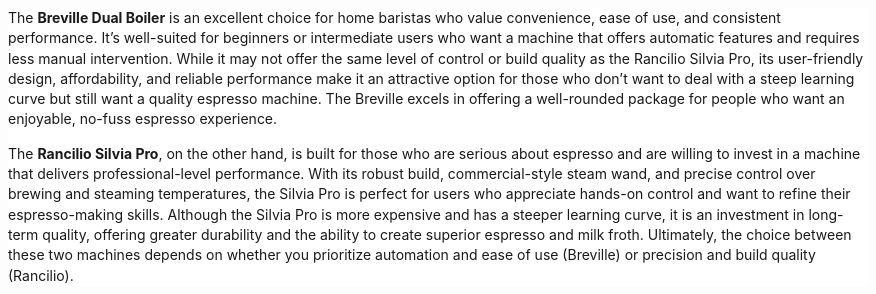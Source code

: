 <p>The <strong>Breville Dual Boiler</strong> is an excellent choice for home baristas who value convenience, ease of use, and consistent performance. It&rsquo;s well-suited for beginners or intermediate users who want a machine that offers automatic features and requires less manual intervention. While it may not offer the same level of control or build quality as the Rancilio Silvia Pro, its user-friendly design, affordability, and reliable performance make it an attractive option for those who don&rsquo;t want to deal with a steep learning curve but still want a quality espresso machine. The Breville excels in offering a well-rounded package for people who want an enjoyable, no-fuss espresso experience.</p>
<p>The <strong>Rancilio Silvia Pro</strong>, on the other hand, is built for those who are serious about espresso and are willing to invest in a machine that delivers professional-level performance. With its robust build, commercial-style steam wand, and precise control over brewing and steaming temperatures, the Silvia Pro is perfect for users who appreciate hands-on control and want to refine their espresso-making skills. Although the Silvia Pro is more expensive and has a steeper learning curve, it is an investment in long-term quality, offering greater durability and the ability to create superior espresso and milk froth. Ultimately, the choice between these two machines depends on whether you prioritize automation and ease of use (Breville) or precision and build quality (Rancilio).</p>
